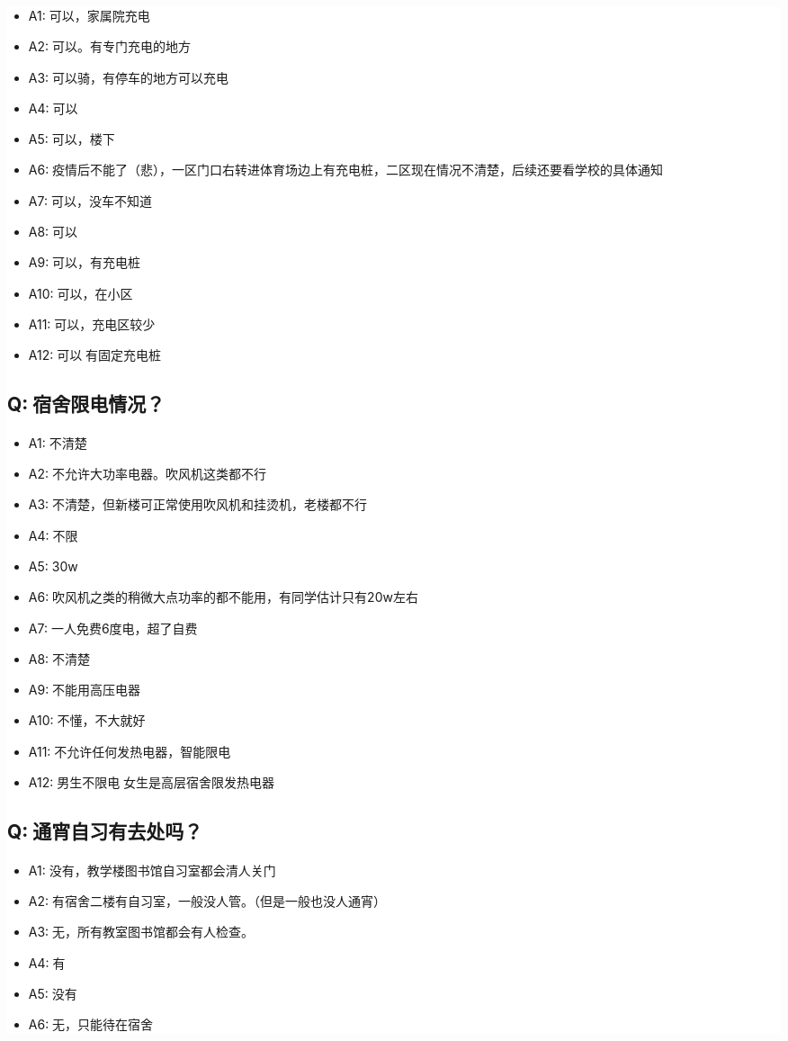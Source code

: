 - A1: 可以，家属院充电

- A2: 可以。有专门充电的地方

- A3: 可以骑，有停车的地方可以充电

- A4: 可以

- A5: 可以，楼下

- A6: 疫情后不能了（悲），一区门口右转进体育场边上有充电桩，二区现在情况不清楚，后续还要看学校的具体通知

- A7: 可以，没车不知道

- A8: 可以

- A9: 可以，有充电桩

- A10: 可以，在小区

- A11: 可以，充电区较少

- A12: 可以 有固定充电桩

## Q: 宿舍限电情况？

- A1: 不清楚

- A2: 不允许大功率电器。吹风机这类都不行

- A3: 不清楚，但新楼可正常使用吹风机和挂烫机，老楼都不行

- A4: 不限

- A5: 30w

- A6: 吹风机之类的稍微大点功率的都不能用，有同学估计只有20w左右

- A7: 一人免费6度电，超了自费

- A8: 不清楚

- A9: 不能用高压电器

- A10: 不懂，不大就好

- A11: 不允许任何发热电器，智能限电

- A12: 男生不限电 女生是高层宿舍限发热电器

## Q: 通宵自习有去处吗？

- A1: 没有，教学楼图书馆自习室都会清人关门

- A2: 有宿舍二楼有自习室，一般没人管。（但是一般也没人通宵）

- A3: 无，所有教室图书馆都会有人检查。

- A4: 有

- A5: 没有

- A6: 无，只能待在宿舍
